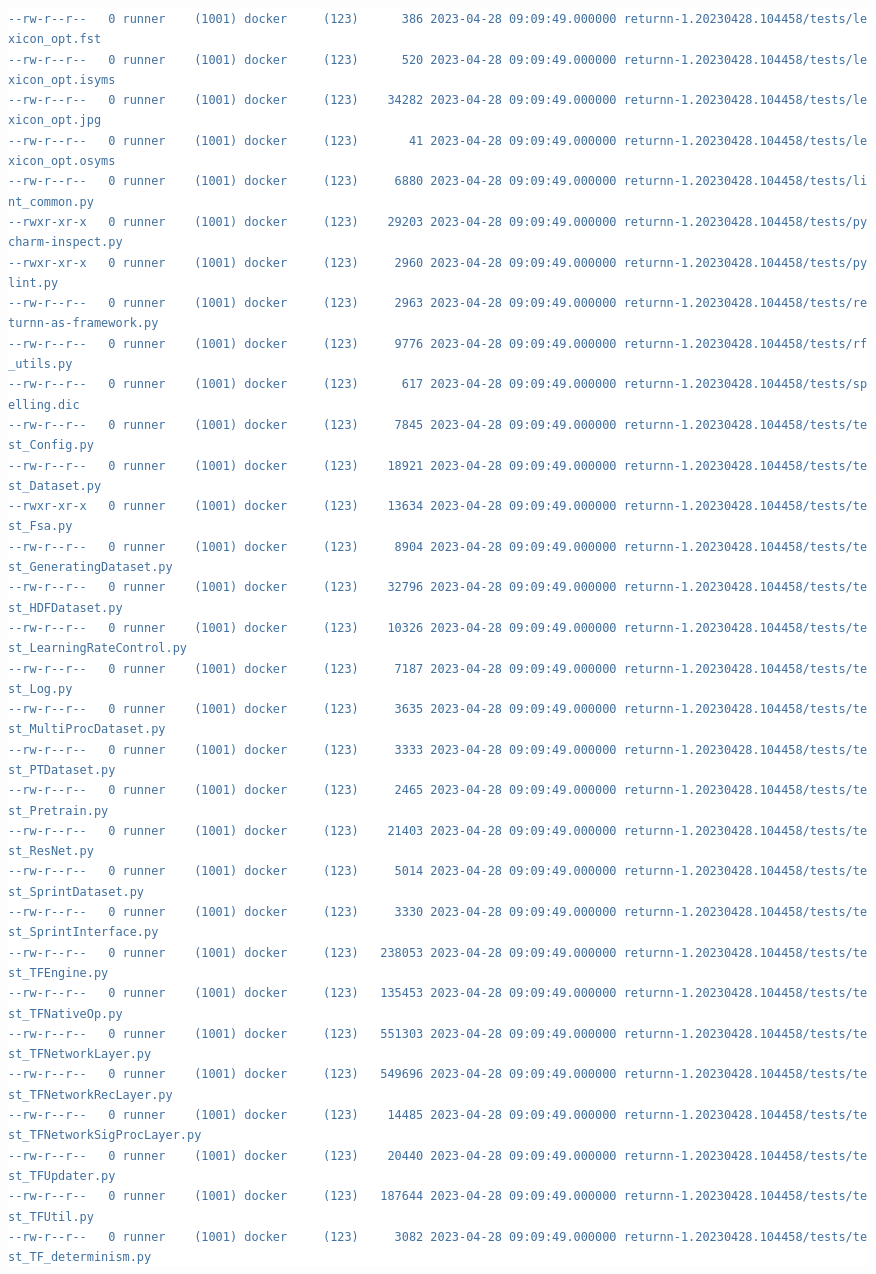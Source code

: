 ```diff
--rw-r--r--   0 runner    (1001) docker     (123)      386 2023-04-28 09:09:49.000000 returnn-1.20230428.104458/tests/lexicon_opt.fst
--rw-r--r--   0 runner    (1001) docker     (123)      520 2023-04-28 09:09:49.000000 returnn-1.20230428.104458/tests/lexicon_opt.isyms
--rw-r--r--   0 runner    (1001) docker     (123)    34282 2023-04-28 09:09:49.000000 returnn-1.20230428.104458/tests/lexicon_opt.jpg
--rw-r--r--   0 runner    (1001) docker     (123)       41 2023-04-28 09:09:49.000000 returnn-1.20230428.104458/tests/lexicon_opt.osyms
--rw-r--r--   0 runner    (1001) docker     (123)     6880 2023-04-28 09:09:49.000000 returnn-1.20230428.104458/tests/lint_common.py
--rwxr-xr-x   0 runner    (1001) docker     (123)    29203 2023-04-28 09:09:49.000000 returnn-1.20230428.104458/tests/pycharm-inspect.py
--rwxr-xr-x   0 runner    (1001) docker     (123)     2960 2023-04-28 09:09:49.000000 returnn-1.20230428.104458/tests/pylint.py
--rw-r--r--   0 runner    (1001) docker     (123)     2963 2023-04-28 09:09:49.000000 returnn-1.20230428.104458/tests/returnn-as-framework.py
--rw-r--r--   0 runner    (1001) docker     (123)     9776 2023-04-28 09:09:49.000000 returnn-1.20230428.104458/tests/rf_utils.py
--rw-r--r--   0 runner    (1001) docker     (123)      617 2023-04-28 09:09:49.000000 returnn-1.20230428.104458/tests/spelling.dic
--rw-r--r--   0 runner    (1001) docker     (123)     7845 2023-04-28 09:09:49.000000 returnn-1.20230428.104458/tests/test_Config.py
--rw-r--r--   0 runner    (1001) docker     (123)    18921 2023-04-28 09:09:49.000000 returnn-1.20230428.104458/tests/test_Dataset.py
--rwxr-xr-x   0 runner    (1001) docker     (123)    13634 2023-04-28 09:09:49.000000 returnn-1.20230428.104458/tests/test_Fsa.py
--rw-r--r--   0 runner    (1001) docker     (123)     8904 2023-04-28 09:09:49.000000 returnn-1.20230428.104458/tests/test_GeneratingDataset.py
--rw-r--r--   0 runner    (1001) docker     (123)    32796 2023-04-28 09:09:49.000000 returnn-1.20230428.104458/tests/test_HDFDataset.py
--rw-r--r--   0 runner    (1001) docker     (123)    10326 2023-04-28 09:09:49.000000 returnn-1.20230428.104458/tests/test_LearningRateControl.py
--rw-r--r--   0 runner    (1001) docker     (123)     7187 2023-04-28 09:09:49.000000 returnn-1.20230428.104458/tests/test_Log.py
--rw-r--r--   0 runner    (1001) docker     (123)     3635 2023-04-28 09:09:49.000000 returnn-1.20230428.104458/tests/test_MultiProcDataset.py
--rw-r--r--   0 runner    (1001) docker     (123)     3333 2023-04-28 09:09:49.000000 returnn-1.20230428.104458/tests/test_PTDataset.py
--rw-r--r--   0 runner    (1001) docker     (123)     2465 2023-04-28 09:09:49.000000 returnn-1.20230428.104458/tests/test_Pretrain.py
--rw-r--r--   0 runner    (1001) docker     (123)    21403 2023-04-28 09:09:49.000000 returnn-1.20230428.104458/tests/test_ResNet.py
--rw-r--r--   0 runner    (1001) docker     (123)     5014 2023-04-28 09:09:49.000000 returnn-1.20230428.104458/tests/test_SprintDataset.py
--rw-r--r--   0 runner    (1001) docker     (123)     3330 2023-04-28 09:09:49.000000 returnn-1.20230428.104458/tests/test_SprintInterface.py
--rw-r--r--   0 runner    (1001) docker     (123)   238053 2023-04-28 09:09:49.000000 returnn-1.20230428.104458/tests/test_TFEngine.py
--rw-r--r--   0 runner    (1001) docker     (123)   135453 2023-04-28 09:09:49.000000 returnn-1.20230428.104458/tests/test_TFNativeOp.py
--rw-r--r--   0 runner    (1001) docker     (123)   551303 2023-04-28 09:09:49.000000 returnn-1.20230428.104458/tests/test_TFNetworkLayer.py
--rw-r--r--   0 runner    (1001) docker     (123)   549696 2023-04-28 09:09:49.000000 returnn-1.20230428.104458/tests/test_TFNetworkRecLayer.py
--rw-r--r--   0 runner    (1001) docker     (123)    14485 2023-04-28 09:09:49.000000 returnn-1.20230428.104458/tests/test_TFNetworkSigProcLayer.py
--rw-r--r--   0 runner    (1001) docker     (123)    20440 2023-04-28 09:09:49.000000 returnn-1.20230428.104458/tests/test_TFUpdater.py
--rw-r--r--   0 runner    (1001) docker     (123)   187644 2023-04-28 09:09:49.000000 returnn-1.20230428.104458/tests/test_TFUtil.py
--rw-r--r--   0 runner    (1001) docker     (123)     3082 2023-04-28 09:09:49.000000 returnn-1.20230428.104458/tests/test_TF_determinism.py
```